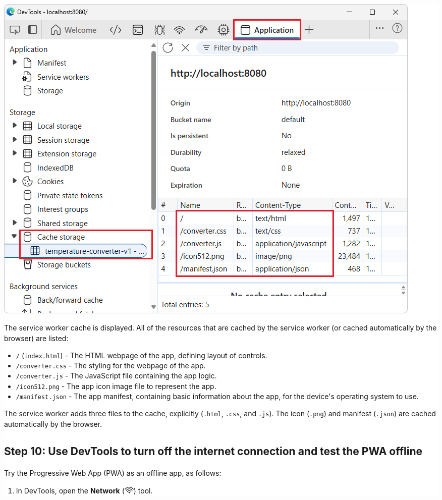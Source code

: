   ![Installed app: DevTools > Application tool > Cache storage, showing cached resources](./temperature-converter-images/devtools-cache-storage-installed-app.png)

   The service worker cache is displayed.  All of the resources that are cached by the service worker (or cached automatically by the browser) are listed:
   * `/` (`index.html`) - The HTML webpage of the app, defining layout of controls.
   * `/converter.css` - The styling for the webpage of the app.
   * `/converter.js` - The JavaScript file containing the app logic.
   * `/icon512.png` - The app icon image file to represent the app.
   * `/manifest.json` - The app manifest, containing basic information about the app, for the device's operating system to use.

   The service worker adds three files to the cache, explicitly (`.html`, `.css`, and `.js`).  The icon (`.png`) and manifest (`.json`) are cached automatically by the browser.



## Step 10: Use DevTools to turn off the internet connection and test the PWA offline

Try the Progressive Web App (PWA) as an offline app, as follows:
 
1. In DevTools, open the **Network** (![The Network icon](./temperature-converter-images/network-icon.png)) tool.

